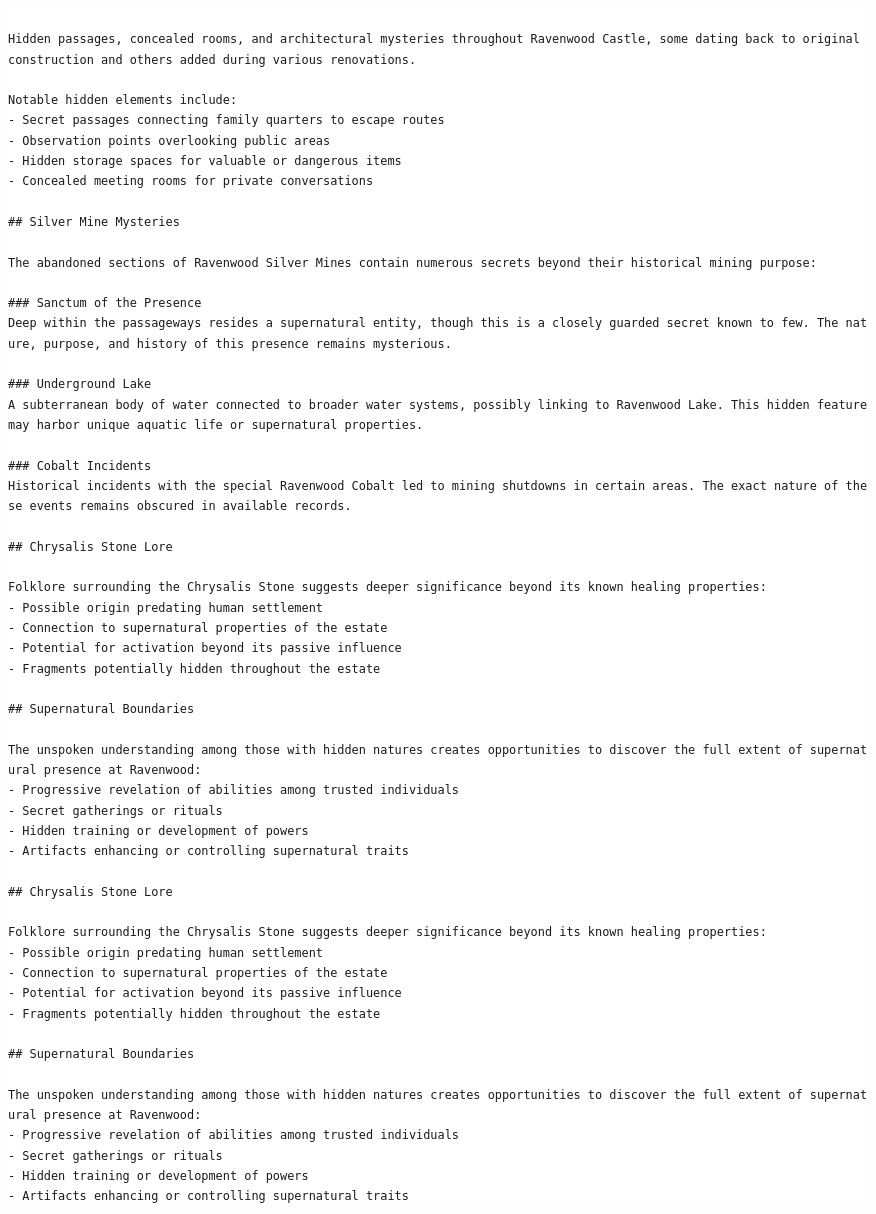 ```

Hidden passages, concealed rooms, and architectural mysteries throughout Ravenwood Castle, some dating back to original construction and others added during various renovations.

Notable hidden elements include:
- Secret passages connecting family quarters to escape routes
- Observation points overlooking public areas
- Hidden storage spaces for valuable or dangerous items
- Concealed meeting rooms for private conversations

## Silver Mine Mysteries

The abandoned sections of Ravenwood Silver Mines contain numerous secrets beyond their historical mining purpose:

### Sanctum of the Presence
Deep within the passageways resides a supernatural entity, though this is a closely guarded secret known to few. The nature, purpose, and history of this presence remains mysterious.

### Underground Lake
A subterranean body of water connected to broader water systems, possibly linking to Ravenwood Lake. This hidden feature may harbor unique aquatic life or supernatural properties.

### Cobalt Incidents
Historical incidents with the special Ravenwood Cobalt led to mining shutdowns in certain areas. The exact nature of these events remains obscured in available records.

## Chrysalis Stone Lore

Folklore surrounding the Chrysalis Stone suggests deeper significance beyond its known healing properties:
- Possible origin predating human settlement
- Connection to supernatural properties of the estate
- Potential for activation beyond its passive influence
- Fragments potentially hidden throughout the estate

## Supernatural Boundaries

The unspoken understanding among those with hidden natures creates opportunities to discover the full extent of supernatural presence at Ravenwood:
- Progressive revelation of abilities among trusted individuals
- Secret gatherings or rituals
- Hidden training or development of powers
- Artifacts enhancing or controlling supernatural traits

## Chrysalis Stone Lore

Folklore surrounding the Chrysalis Stone suggests deeper significance beyond its known healing properties:
- Possible origin predating human settlement
- Connection to supernatural properties of the estate
- Potential for activation beyond its passive influence
- Fragments potentially hidden throughout the estate

## Supernatural Boundaries

The unspoken understanding among those with hidden natures creates opportunities to discover the full extent of supernatural presence at Ravenwood:
- Progressive revelation of abilities among trusted individuals
- Secret gatherings or rituals
- Hidden training or development of powers
- Artifacts enhancing or controlling supernatural traits

```